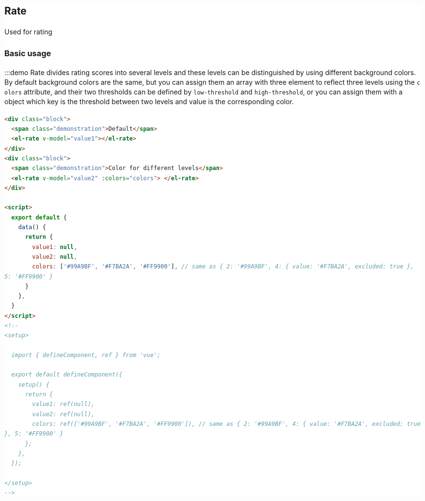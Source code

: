 ## Rate

Used for rating

### Basic usage

:::demo Rate divides rating scores into several levels and these levels can be distinguished by using different background colors. By default background colors are the same, but you can assign them an array with three element to reflect three levels using the `colors` attribute, and their two thresholds can be defined by `low-threshold` and `high-threshold`, or you can assign them with a object which key is the threshold between two levels and value is the corresponding color.

```html
<div class="block">
  <span class="demonstration">Default</span>
  <el-rate v-model="value1"></el-rate>
</div>
<div class="block">
  <span class="demonstration">Color for different levels</span>
  <el-rate v-model="value2" :colors="colors"> </el-rate>
</div>

<script>
  export default {
    data() {
      return {
        value1: null,
        value2: null,
        colors: ['#99A9BF', '#F7BA2A', '#FF9900'], // same as { 2: '#99A9BF', 4: { value: '#F7BA2A', excluded: true }, 5: '#FF9900' }
      }
    },
  }
</script>
<!--
<setup>

  import { defineComponent, ref } from 'vue';

  export default defineComponent({
    setup() {
      return {
        value1: ref(null),
        value2: ref(null),
        colors: ref(['#99A9BF', '#F7BA2A', '#FF9900']), // same as { 2: '#99A9BF', 4: { value: '#F7BA2A', excluded: true }, 5: '#FF9900' }
      };
    },
  });

</setup>
-->
```
